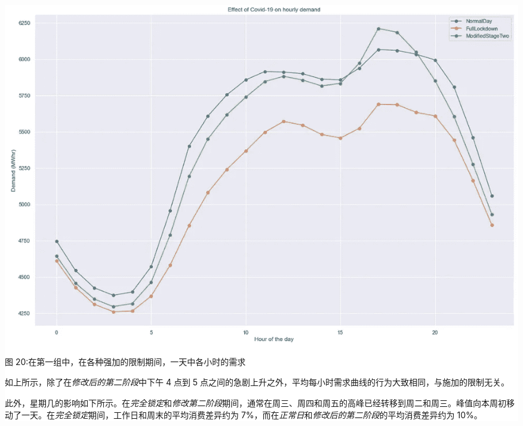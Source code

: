 ![](img/52d72dd10aa16504e2f225aa1d046745.png)

图 20:在第一组中，在各种强加的限制期间，一天中各小时的需求

如上所示，除了在*修改后的第二阶段*中下午 4 点到 5 点之间的急剧上升之外，平均每小时需求曲线的行为大致相同，与施加的限制无关。

此外，星期几的影响如下所示。在*完全锁定*和*修改第二阶段*期间，通常在周三、周四和周五的高峰已经转移到周二和周三。峰值向本周初移动了一天。在*完全锁定*期间，工作日和周末的平均消费差异约为 7%，而在*正常日*和*修改后的第二阶段*的平均消费差异约为 10%。
